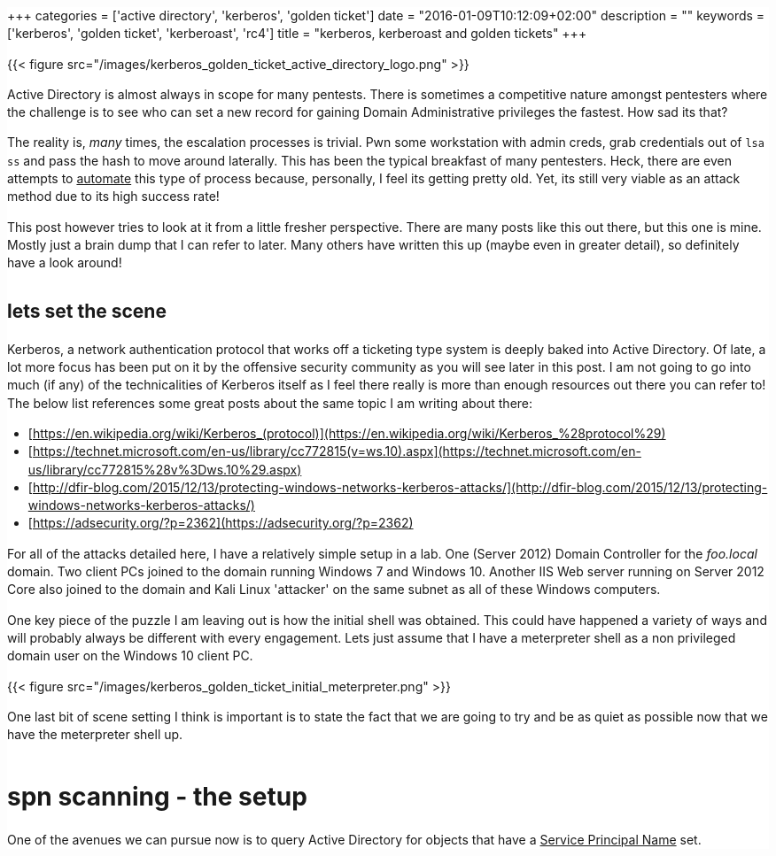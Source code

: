 +++
categories = ['active directory', 'kerberos', 'golden ticket']
date = "2016-01-09T10:12:09+02:00"
description = ""
keywords = ['kerberos', 'golden ticket', 'kerberoast', 'rc4']
title = "kerberos, kerberoast and golden tickets"
+++

{{< figure src="/images/kerberos_golden_ticket_active_directory_logo.png" >}}

Active Directory is almost always in scope for many pentests. There is sometimes a competitive nature amongst pentesters where the challenge is to see who can set a new record for gaining Domain Administrative privileges the fastest. How sad its that?

The reality is, *many* times, the escalation processes is trivial. Pwn some workstation with admin creds, grab credentials out of `lsass` and pass the hash to move around laterally. This has been the typical breakfast of many pentesters. Heck, there are even attempts to [automate](https://github.com/sensepost/autoDANE) this type of process because, personally, I feel its getting pretty old. Yet, its still very viable as an attack method due to its high success rate!

This post however tries to look at it from a little fresher perspective. There are many posts like this out there, but this one is mine. Mostly just a brain dump that I can refer to later. Many others have written this up (maybe even in greater detail), so definitely have a look around!


## lets set the scene
Kerberos, a network authentication protocol that works off a ticketing type system is deeply baked into Active Directory. Of late, a lot more focus has been put on it by the offensive security community as you will see later in this post. I am not going to go into much (if any) of the technicalities of Kerberos itself as I feel there really is more than enough resources out there you can refer to! The below list references some great posts about the same topic I am writing about there:

- [https://en.wikipedia.org/wiki/Kerberos_(protocol)](https://en.wikipedia.org/wiki/Kerberos_%28protocol%29)
- [https://technet.microsoft.com/en-us/library/cc772815(v=ws.10).aspx](https://technet.microsoft.com/en-us/library/cc772815%28v%3Dws.10%29.aspx)
- [http://dfir-blog.com/2015/12/13/protecting-windows-networks-kerberos-attacks/](http://dfir-blog.com/2015/12/13/protecting-windows-networks-kerberos-attacks/)
- [https://adsecurity.org/?p=2362](https://adsecurity.org/?p=2362)

For all of the attacks detailed here, I have a relatively simple setup in a lab. One (Server 2012) Domain Controller for the *foo.local* domain. Two client PCs joined to the domain running Windows 7 and Windows 10. Another IIS Web server running on Server 2012 Core also joined to the domain and Kali Linux 'attacker' on the same subnet as all of these Windows computers.

One key piece of the puzzle I am leaving out is how the initial shell was obtained. This could have happened a variety of ways and will probably always be different with every engagement. Lets just assume that I have a meterpreter shell as a non privileged domain user on the Windows 10 client PC.

{{< figure src="/images/kerberos_golden_ticket_initial_meterpreter.png" >}}

One last bit of scene setting I think is important is to state the fact that we are going to try and be as quiet as possible now that we have the meterpreter shell up.

# spn scanning - the setup
One of the avenues we can pursue now is to query Active Directory for objects that have a [Service Principal Name](https://msdn.microsoft.com/en-us/library/windows/desktop/ms677949%28v%3Dvs.85%29.aspx) set.
